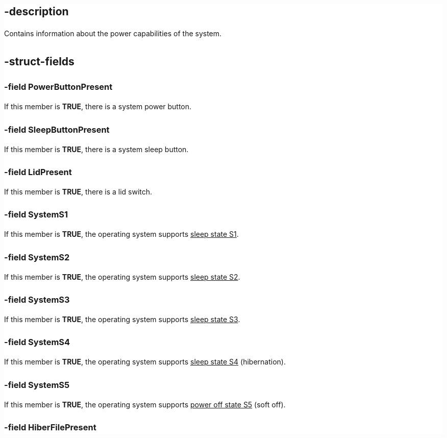 
## -description


Contains information about the power capabilities of the system.


## -struct-fields




### -field PowerButtonPresent

If this member is <b>TRUE</b>, there is a system power button.


### -field SleepButtonPresent

If this member is <b>TRUE</b>, there is a system sleep button.


### -field LidPresent

If this member is <b>TRUE</b>, there is a lid switch.


### -field SystemS1

If this member is <b>TRUE</b>, the operating system supports <a href="https://msdn.microsoft.com/3d897a88-125e-457f-9ea7-ac2056b0767a">sleep state S1</a>.


### -field SystemS2

If this member is <b>TRUE</b>, the operating system supports <a href="https://msdn.microsoft.com/3d897a88-125e-457f-9ea7-ac2056b0767a">sleep state S2</a>.


### -field SystemS3

If this member is <b>TRUE</b>, the operating system supports <a href="https://msdn.microsoft.com/3d897a88-125e-457f-9ea7-ac2056b0767a">sleep state S3</a>.


### -field SystemS4

If this member is <b>TRUE</b>, the operating system supports <a href="https://msdn.microsoft.com/3d897a88-125e-457f-9ea7-ac2056b0767a">sleep state S4</a> (hibernation).


### -field SystemS5

If this member is <b>TRUE</b>, the operating system supports <a href="https://msdn.microsoft.com/3d897a88-125e-457f-9ea7-ac2056b0767a">power off state S5</a> (soft off).


### -field HiberFilePresent
